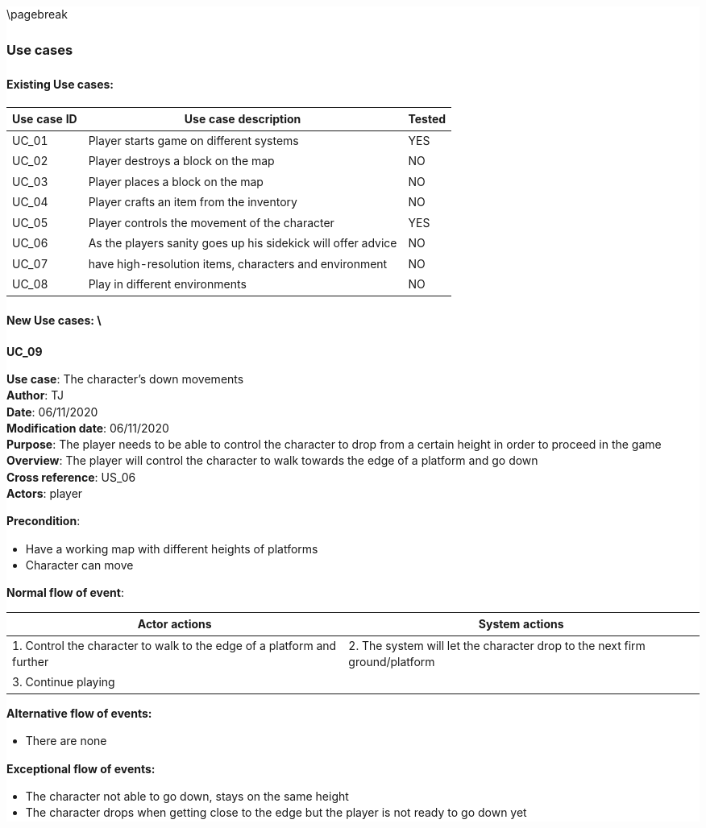 \pagebreak

### Use cases

#### **Existing Use cases:**
| Use case ID | Use case description                     | Tested |
| ----------- | ---------------------------------------- | ------ |
| UC_01       | Player starts game on different systems  | YES     |
| UC_02       | Player destroys a block on the map       | NO     |
| UC_03       | Player places a block on the map         | NO     |
| UC_04       | Player crafts an item from the inventory | NO     |
| UC_05       | Player controls the movement of the character  | YES     |
| UC_06       | As the players sanity goes up his sidekick will offer advice | NO     |
| UC_07       | have high-resolution items, characters and environment | NO     |
| UC_08       | Play in different environments | NO     |

#### **New Use cases:** \

**UC_09**

**Use case**: The character’s down movements  
**Author**: TJ  
**Date**: 06/11/2020    
**Modification date**: 06/11/2020  
**Purpose**: The player needs to be able to control the character to drop from a certain height in order to proceed in the game  
**Overview**: The player will control the character to walk towards the edge of a platform and go down  
**Cross reference**: US_06  
**Actors**: player  

**Precondition**:
- Have a working map with different heights of platforms
- Character can move

**Normal flow of event**:

| Actor actions                                  | System actions                                               |
| ---------------------------------------------- | ------------------------------------------------------------ |
| 1. Control the character to walk to the edge of a platform and further      | 2. The system will let the character drop to the next firm ground/platform                 |
| 3. Continue playing                 |                                              |

**Alternative flow of events:**
- There are none

**Exceptional flow of events:**
- The character not able to go down, stays on the same height
- The character drops when getting close to the edge but the player is not ready to go down yet
